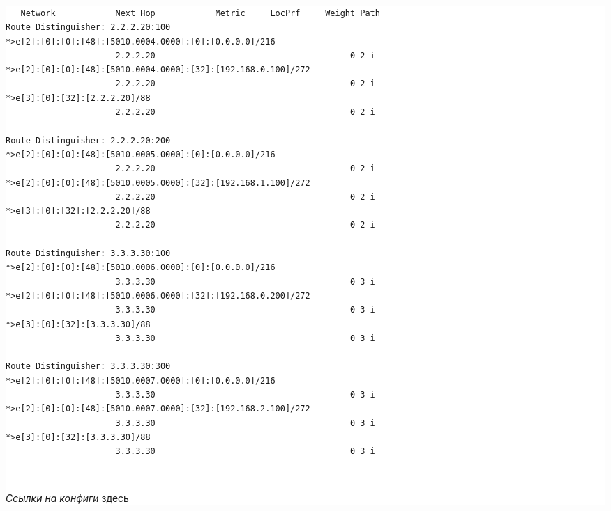 ```
   Network            Next Hop            Metric     LocPrf     Weight Path
Route Distinguisher: 2.2.2.20:100
*>e[2]:[0]:[0]:[48]:[5010.0004.0000]:[0]:[0.0.0.0]/216
                      2.2.2.20                                       0 2 i
*>e[2]:[0]:[0]:[48]:[5010.0004.0000]:[32]:[192.168.0.100]/272
                      2.2.2.20                                       0 2 i
*>e[3]:[0]:[32]:[2.2.2.20]/88
                      2.2.2.20                                       0 2 i

Route Distinguisher: 2.2.2.20:200
*>e[2]:[0]:[0]:[48]:[5010.0005.0000]:[0]:[0.0.0.0]/216
                      2.2.2.20                                       0 2 i
*>e[2]:[0]:[0]:[48]:[5010.0005.0000]:[32]:[192.168.1.100]/272
                      2.2.2.20                                       0 2 i
*>e[3]:[0]:[32]:[2.2.2.20]/88
                      2.2.2.20                                       0 2 i

Route Distinguisher: 3.3.3.30:100
*>e[2]:[0]:[0]:[48]:[5010.0006.0000]:[0]:[0.0.0.0]/216
                      3.3.3.30                                       0 3 i
*>e[2]:[0]:[0]:[48]:[5010.0006.0000]:[32]:[192.168.0.200]/272
                      3.3.3.30                                       0 3 i
*>e[3]:[0]:[32]:[3.3.3.30]/88
                      3.3.3.30                                       0 3 i

Route Distinguisher: 3.3.3.30:300
*>e[2]:[0]:[0]:[48]:[5010.0007.0000]:[0]:[0.0.0.0]/216
                      3.3.3.30                                       0 3 i
*>e[2]:[0]:[0]:[48]:[5010.0007.0000]:[32]:[192.168.2.100]/272
                      3.3.3.30                                       0 3 i
*>e[3]:[0]:[32]:[3.3.3.30]/88
                      3.3.3.30                                       0 3 i
```

<br/>

_Ссылки на конфиги_ [здесь](https://github.com/dontmesswithnets/study_otus/tree/main/Third_month/lab_2/configs_nxos)

